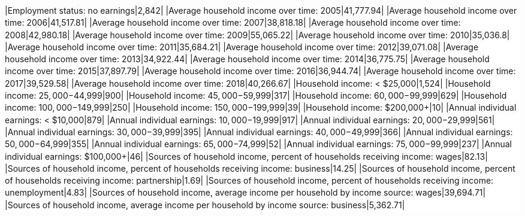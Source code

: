 |Employment status: no earnings|2,842|
|Average household income over time: 2005|41,777.94|
|Average household income over time: 2006|41,517.81|
|Average household income over time: 2007|38,818.18|
|Average household income over time: 2008|42,980.18|
|Average household income over time: 2009|55,065.22|
|Average household income over time: 2010|35,036.8|
|Average household income over time: 2011|35,684.21|
|Average household income over time: 2012|39,071.08|
|Average household income over time: 2013|34,922.44|
|Average household income over time: 2014|36,775.75|
|Average household income over time: 2015|37,897.79|
|Average household income over time: 2016|36,944.74|
|Average household income over time: 2017|39,529.58|
|Average household income over time: 2018|40,266.67|
|Household income: < $25,000|1,524|
|Household income: $25,000-$44,999|900|
|Household income: $45,000-$59,999|317|
|Household income: $60,000-$99,999|629|
|Household income: $100,000-$149,999|250|
|Household income: $150,000-$199,999|39|
|Household income: $200,000+|10|
|Annual individual earnings: < $10,000|879|
|Annual individual earnings: $10,000-$19,999|917|
|Annual individual earnings: $20,000-$29,999|561|
|Annual individual earnings: $30,000-$39,999|395|
|Annual individual earnings: $40,000-$49,999|366|
|Annual individual earnings: $50,000-$64,999|355|
|Annual individual earnings: $65,000-$74,999|52|
|Annual individual earnings: $75,000-$99,999|237|
|Annual individual earnings: $100,000+|46|
|Sources of household income, percent of households receiving income: wages|82.13|
|Sources of household income, percent of households receiving income: business|14.25|
|Sources of household income, percent of households receiving income: partnership|1.69|
|Sources of household income, percent of households receiving income: unemployment|4.83|
|Sources of household income, average income per household by income source: wages|39,694.71|
|Sources of household income, average income per household by income source: business|5,362.71|